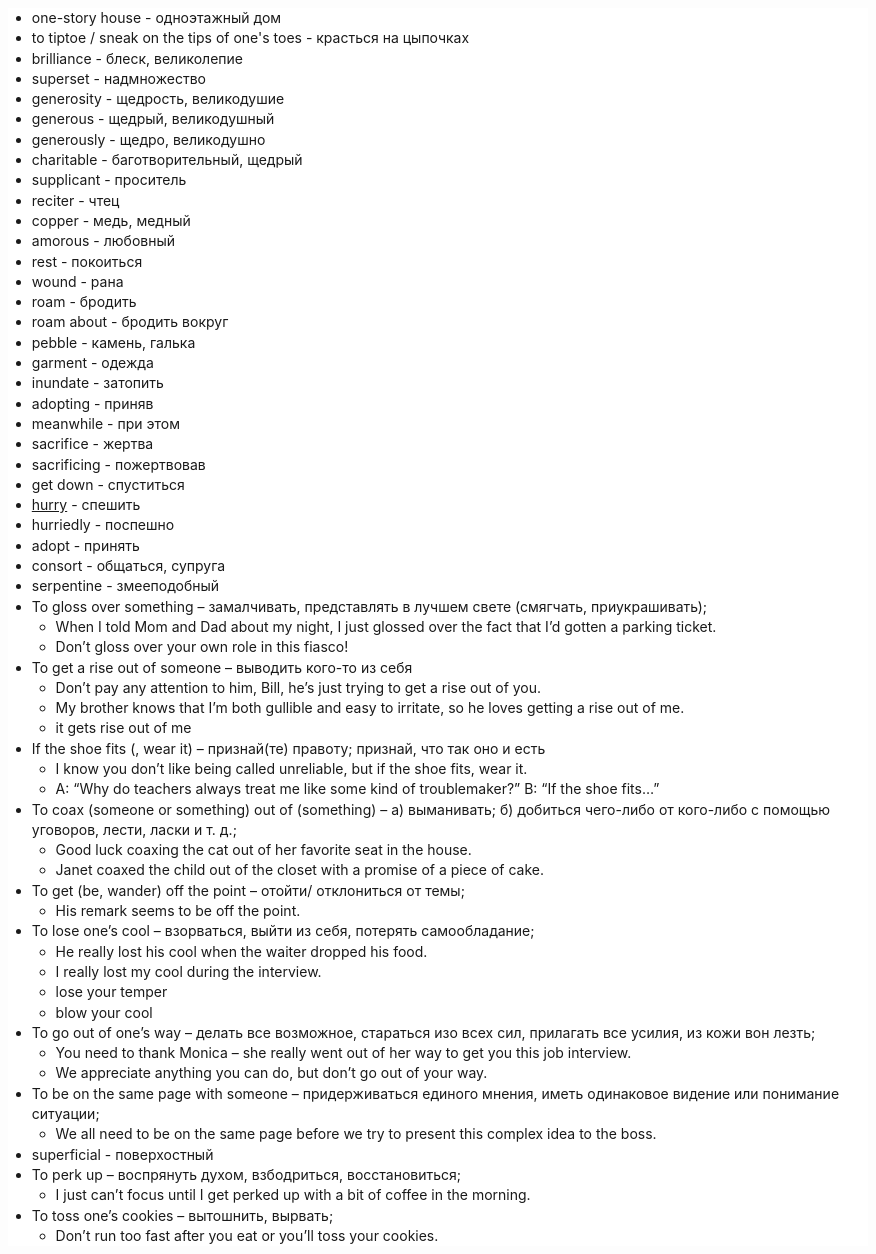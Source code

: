 - one-story house - одноэтажный дом
- to tiptoe / sneak on the tips of one's toes - красться на цыпочках
- brilliance - блеск, великолепие
- superset - надмножество
- generosity - щедрость, великодушие
- generous - щедрый, великодушный
- generously - щедро, великодушно
- charitable - баготворительный, щедрый
- supplicant - проситель
- reciter - чтец
- copper - медь, медный
- amorous - любовный
- rest - покоиться
- wound - рана
- roam - бродить
- roam about - бродить вокруг
- pebble - камень, галька
- garment - одежда
- inundate - затопить
- adopting - приняв
- meanwhile - при этом
- sacrifice - жертва
- sacrificing - пожертвовав
- get down - спуститься
- [hurry](Irregular%20verbs.md#^2a4f87) - спешить
- hurriedly - поспешно
- adopt - принять
- consort - общаться, супруга
- serpentine - змееподобный
- To gloss over something – замалчивать, представлять в лучшем свете (смягчать, приукрашивать); 
	- When I told Mom and Dad about my night, I just glossed over the fact that I’d gotten a parking ticket. 
	- Don’t gloss over your own role in this fiasco! 
- To get a rise out of someone – выводить кого-то из себя
	- Don’t pay any attention to him, Bill, he’s just trying to get a rise out of you. 
	- My brother knows that I’m both gullible and easy to irritate, so he loves getting a rise out of me.
	- it gets rise out of me
- If the shoe fits (, wear it) – признай(те) правоту; признай, что так оно и есть
	- I know you don’t like being called unreliable, but if the shoe fits, wear it. 
	- A: “Why do teachers always treat me like some kind of troublemaker?” B: “If the shoe fits…” 
- To coax (someone or something) out of (something) – а) выманивать; б) добиться чего-либо от кого-либо с помощью уговоров, лести, ласки и т. д.; 
	- Good luck coaxing the cat out of her favorite seat in the house. 
	- Janet coaxed the child out of the closet with a promise of a piece of cake. 
- To get (be, wander) off the point – отойти/ отклониться от темы; 
	- His remark seems to be off the point. 
- To lose one’s cool – взорваться, выйти из себя, потерять самообладание; 
	- He really lost his cool when the waiter dropped his food. 
	- I really lost my cool during the interview. 
	- lose your temper
	- blow your cool
- To go out of one’s way – делать все возможное, стараться изо всех сил, прилагать все усилия, из кожи вон лезть; 
	- You need to thank Monica – she really went out of her way to get you this job interview. 
	- We appreciate anything you can do, but don’t go out of your way. 
- To be on the same page with someone – придерживаться единого мнения, иметь одинаковое видение или понимание ситуации; 
	- We all need to be on the same page before we try to present this complex idea to the boss. 
- superficial - поверхостный
- To perk up – воспрянуть духом, взбодриться, восстановиться; 
	- I just can’t focus until I get perked up with a bit of coffee in the morning.
- To toss one’s cookies – вытошнить, вырвать; 
	- Don’t run too fast after you eat or you’ll toss your cookies. 
